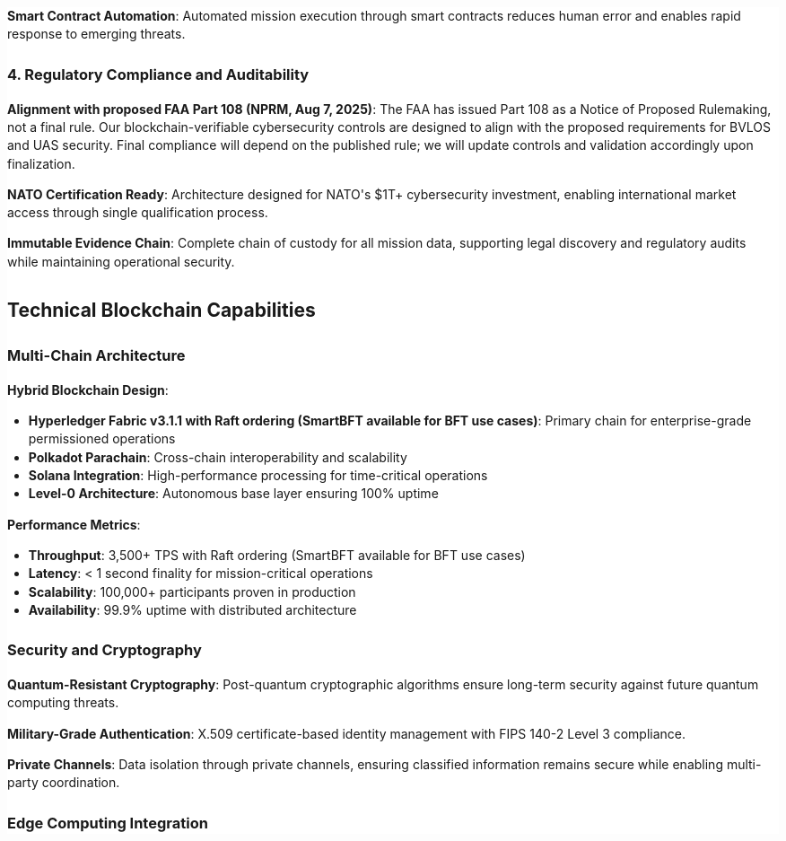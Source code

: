 **Smart Contract Automation**: Automated mission execution through smart
contracts reduces human error and enables rapid response to emerging threats.

### 4. Regulatory Compliance and Auditability

**Alignment with proposed FAA Part 108 (NPRM, Aug 7, 2025)**: The FAA has issued
Part 108 as a Notice of Proposed Rulemaking, not a final rule. Our
blockchain-verifiable cybersecurity controls are designed to align with the
proposed requirements for BVLOS and UAS security. Final compliance will depend
on the published rule; we will update controls and validation accordingly upon
finalization.

**NATO Certification Ready**: Architecture designed for NATO's $1T+
cybersecurity investment, enabling international market access through single
qualification process.

**Immutable Evidence Chain**: Complete chain of custody for all mission data,
supporting legal discovery and regulatory audits while maintaining operational
security.

## Technical Blockchain Capabilities

### Multi-Chain Architecture

**Hybrid Blockchain Design**:

- **Hyperledger Fabric v3.1.1 with Raft ordering (SmartBFT available for BFT use
  cases)**: Primary chain for enterprise-grade permissioned operations
- **Polkadot Parachain**: Cross-chain interoperability and scalability
- **Solana Integration**: High-performance processing for time-critical
  operations
- **Level-0 Architecture**: Autonomous base layer ensuring 100% uptime

**Performance Metrics**:

- **Throughput**: 3,500+ TPS with Raft ordering (SmartBFT available for BFT use
  cases)
- **Latency**: < 1 second finality for mission-critical operations
- **Scalability**: 100,000+ participants proven in production
- **Availability**: 99.9% uptime with distributed architecture

### Security and Cryptography

**Quantum-Resistant Cryptography**: Post-quantum cryptographic algorithms ensure
long-term security against future quantum computing threats.

**Military-Grade Authentication**: X.509 certificate-based identity management
with FIPS 140-2 Level 3 compliance.

**Private Channels**: Data isolation through private channels, ensuring
classified information remains secure while enabling multi-party coordination.

### Edge Computing Integration
